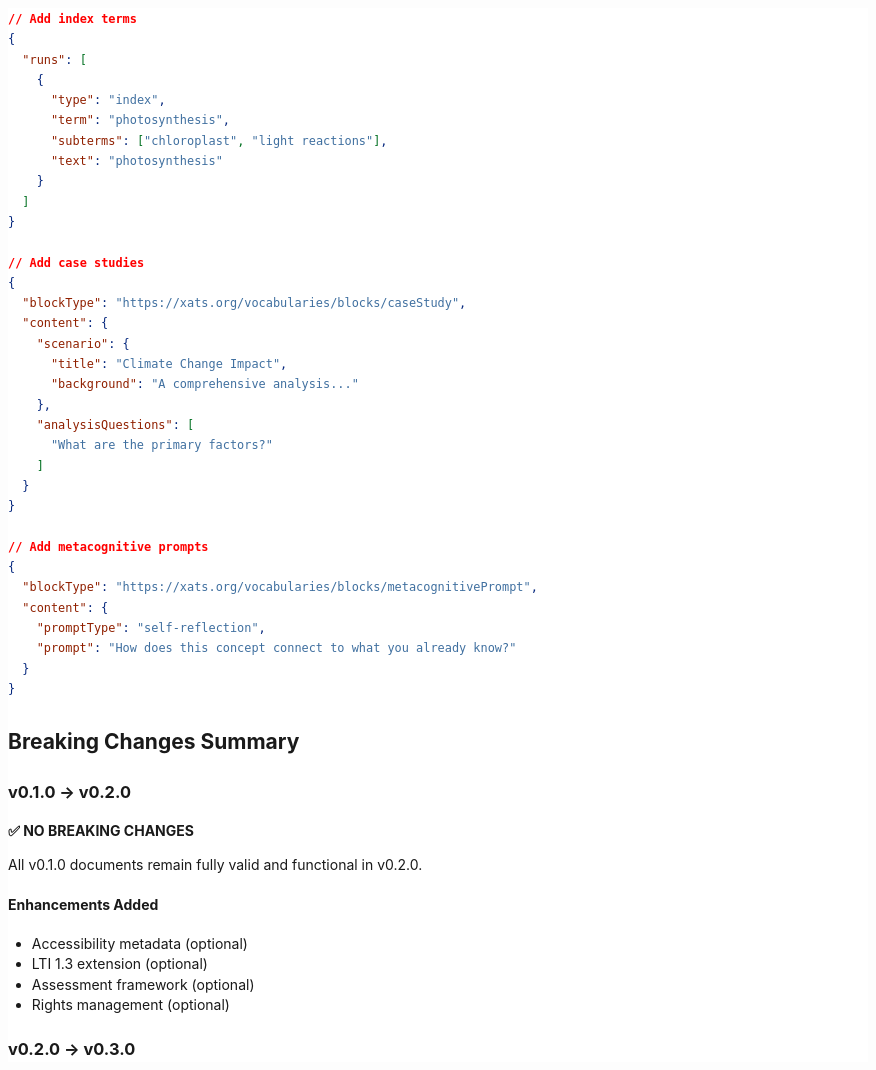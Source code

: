 ```json
// Add index terms
{
  "runs": [
    {
      "type": "index",
      "term": "photosynthesis",
      "subterms": ["chloroplast", "light reactions"],
      "text": "photosynthesis"
    }
  ]
}

// Add case studies
{
  "blockType": "https://xats.org/vocabularies/blocks/caseStudy",
  "content": {
    "scenario": {
      "title": "Climate Change Impact",
      "background": "A comprehensive analysis..."
    },
    "analysisQuestions": [
      "What are the primary factors?"
    ]
  }
}

// Add metacognitive prompts
{
  "blockType": "https://xats.org/vocabularies/blocks/metacognitivePrompt",
  "content": {
    "promptType": "self-reflection",
    "prompt": "How does this concept connect to what you already know?"
  }
}
```

## Breaking Changes Summary

### v0.1.0 → v0.2.0

**✅ NO BREAKING CHANGES**

All v0.1.0 documents remain fully valid and functional in v0.2.0.

#### Enhancements Added
- Accessibility metadata (optional)
- LTI 1.3 extension (optional)
- Assessment framework (optional)
- Rights management (optional)

### v0.2.0 → v0.3.0
